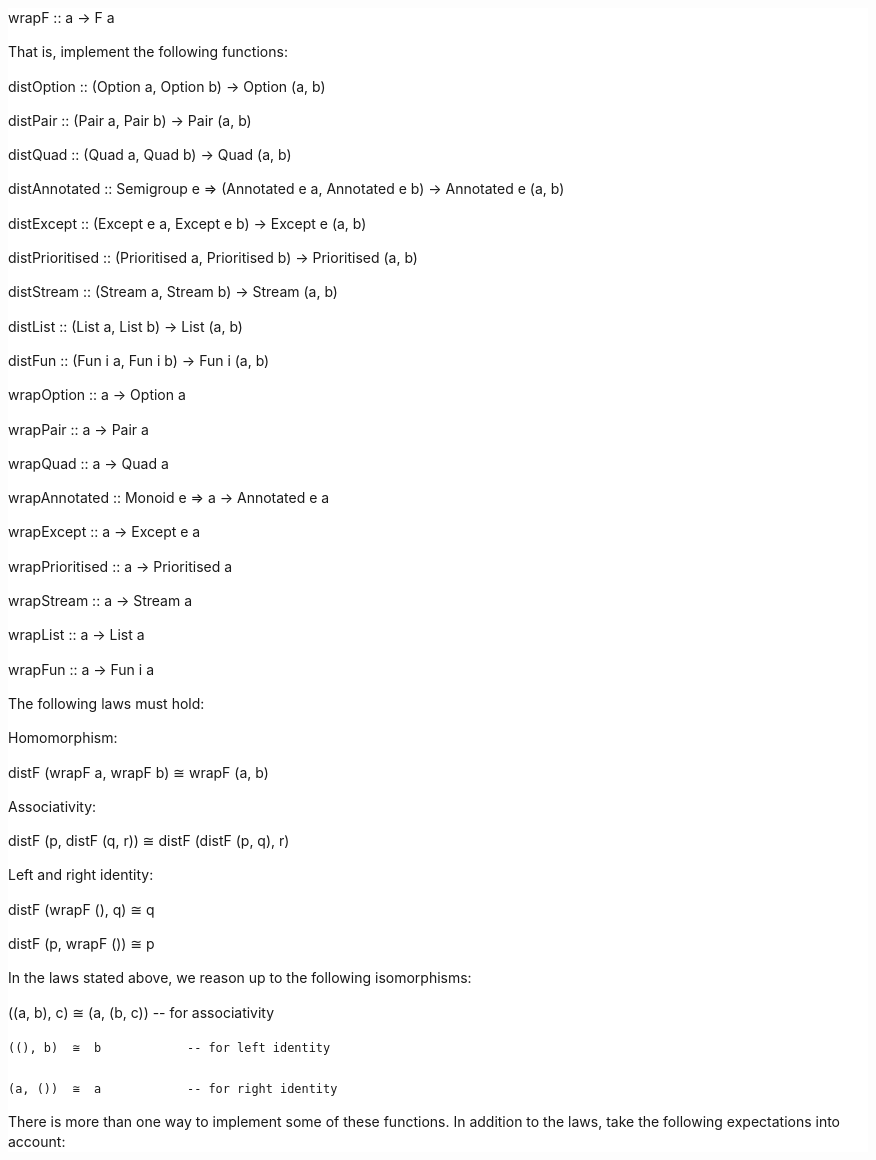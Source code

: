 wrapF :: a -> F a

That is, implement the following functions:

distOption      :: (Option a, Option b) -> Option (a, b)

distPair        :: (Pair a, Pair b) -> Pair (a, b)

distQuad        :: (Quad a, Quad b) -> Quad (a, b)

distAnnotated   :: Semigroup e => (Annotated e a, Annotated e b) -> Annotated e (a, b)

distExcept      :: (Except e a, Except e b) -> Except e (a, b)

distPrioritised :: (Prioritised a, Prioritised b) -> Prioritised (a, b)

distStream      :: (Stream a, Stream b) -> Stream (a, b)

distList        :: (List a, List b) -> List (a, b)

distFun         :: (Fun i a, Fun i b) -> Fun i (a, b)

wrapOption      :: a -> Option a

wrapPair        :: a -> Pair a

wrapQuad        :: a -> Quad a

wrapAnnotated   :: Monoid e => a -> Annotated e a

wrapExcept      :: a -> Except e a

wrapPrioritised :: a -> Prioritised a

wrapStream      :: a -> Stream a

wrapList        :: a -> List a

wrapFun         :: a -> Fun i a

The following laws must hold:

Homomorphism:

distF (wrapF a, wrapF b)  ≅  wrapF (a, b)

Associativity:

distF (p, distF (q, r))   ≅  distF (distF (p, q), r)

Left and right identity:

distF (wrapF (), q)  ≅  q

distF (p, wrapF ())  ≅  p

In the laws stated above, we reason up to the following isomorphisms:

((a, b), c)  ≅  (a, (b, c))  -- for associativity

    ((), b)  ≅  b            -- for left identity
    
    (a, ())  ≅  a            -- for right identity
    
There is more than one way to implement some of these functions. In addition to the laws, take the following expectations into account:
